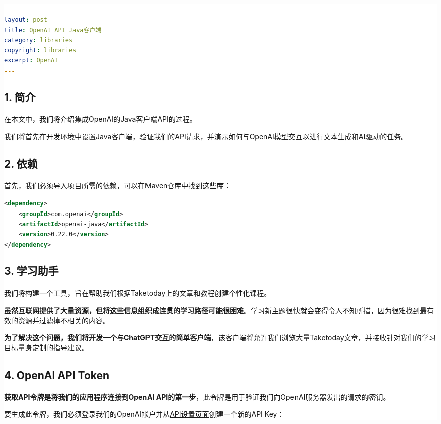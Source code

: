 ```yaml
---
layout: post
title: OpenAI API Java客户端
category: libraries
copyright: libraries
excerpt: OpenAI
---
```


## 1. 简介

在本文中，我们将介绍集成OpenAI的Java客户端API的过程。

我们将首先在开发环境中设置Java客户端，验证我们的API请求，并演示如何与OpenAI模型交互以进行文本生成和AI驱动的任务。

## 2. 依赖

首先，我们必须导入项目所需的依赖，可以在[Maven仓库](https://mvnrepository.com/artifact/com.openai/openai-java)中找到这些库：

```xml
<dependency>
    <groupId>com.openai</groupId>
    <artifactId>openai-java</artifactId>
    <version>0.22.0</version>
</dependency>
```

## 3. 学习助手

我们将构建一个工具，旨在帮助我们根据Taketoday上的文章和教程创建个性化课程。

**虽然互联网提供了大量资源，但将这些信息组织成连贯的学习路径可能很困难**。学习新主题很快就会变得令人不知所措，因为很难找到最有效的资源并过滤掉不相关的内容。

**为了解决这个问题，我们将开发一个与ChatGPT交互的简单客户端**，该客户端将允许我们浏览大量Taketoday文章，并接收针对我们的学习目标量身定制的指导建议。

## 4. OpenAI API Token

**获取API令牌是将我们的应用程序连接到OpenAI API的第一步**，此令牌是用于验证我们向OpenAI服务器发出的请求的密钥。

要生成此令牌，我们必须登录我们的OpenAI帐户并从[API设置页面](https://platform.openai.com/api-keys)创建一个新的API Key：
